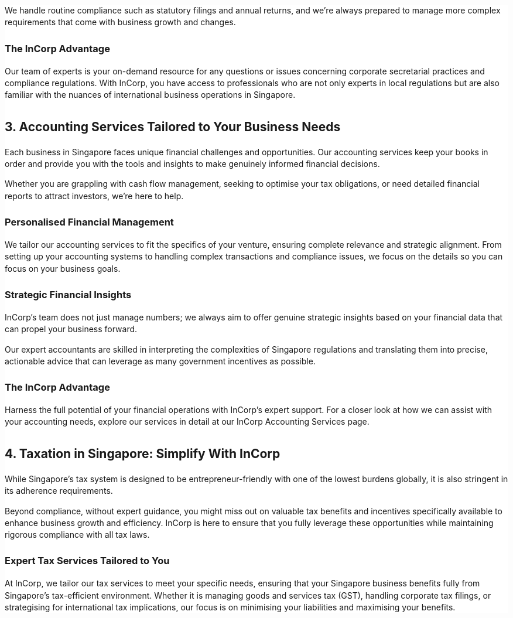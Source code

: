 We handle routine compliance such as statutory filings and annual returns, and we’re always prepared to manage more complex requirements that come with business growth and changes.

### The InCorp Advantage

Our team of experts is your on-demand resource for any questions or issues concerning corporate secretarial practices and compliance regulations. With InCorp, you have access to professionals who are not only experts in local regulations but are also familiar with the nuances of international business operations in Singapore.

## 3. Accounting Services Tailored to Your Business Needs

Each business in Singapore faces unique financial challenges and opportunities. Our accounting services keep your books in order and provide you with the tools and insights to make genuinely informed financial decisions.

Whether you are grappling with cash flow management, seeking to optimise your tax obligations, or need detailed financial reports to attract investors, we’re here to help.

### Personalised Financial Management

We tailor our accounting services to fit the specifics of your venture, ensuring complete relevance and strategic alignment. From setting up your accounting systems to handling complex transactions and compliance issues, we focus on the details so you can focus on your business goals.

### Strategic Financial Insights

InCorp’s team does not just manage numbers; we always aim to offer genuine strategic insights based on your financial data that can propel your business forward.

Our expert accountants are skilled in interpreting the complexities of Singapore regulations and translating them into precise, actionable advice that can leverage as many government incentives as possible.

### The InCorp Advantage

Harness the full potential of your financial operations with InCorp’s expert support. For a closer look at how we can assist with your accounting needs, explore our services in detail at our InCorp Accounting Services page.

## 4. Taxation in Singapore: Simplify With InCorp

While Singapore’s tax system is designed to be entrepreneur-friendly with one of the lowest burdens globally, it is also stringent in its adherence requirements.

Beyond compliance, without expert guidance, you might miss out on valuable tax benefits and incentives specifically available to enhance business growth and efficiency. InCorp is here to ensure that you fully leverage these opportunities while maintaining rigorous compliance with all tax laws.

### Expert Tax Services Tailored to You

At InCorp, we tailor our tax services to meet your specific needs, ensuring that your Singapore business benefits fully from Singapore’s tax-efficient environment. Whether it is managing goods and services tax (GST), handling corporate tax filings, or strategising for international tax implications, our focus is on minimising your liabilities and maximising your benefits.
